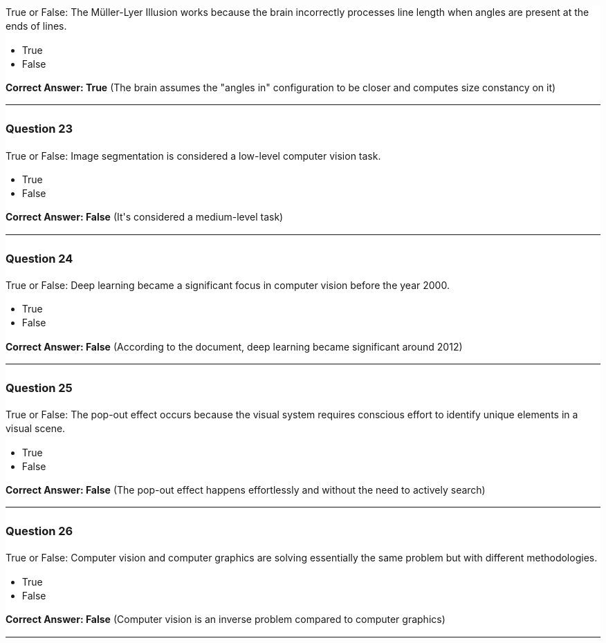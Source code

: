 True or False: The Müller-Lyer Illusion works because the brain incorrectly processes line length when angles are present at the ends of lines.

- True
- False

**Correct Answer: True** (The brain assumes the "angles in" configuration to be closer and computes size constancy on it)

---

### Question 23

True or False: Image segmentation is considered a low-level computer vision task.

- True
- False

**Correct Answer: False** (It's considered a medium-level task)

---

### Question 24

True or False: Deep learning became a significant focus in computer vision before the year 2000.

- True
- False

**Correct Answer: False** (According to the document, deep learning became significant around 2012)

---

### Question 25

True or False: The pop-out effect occurs because the visual system requires conscious effort to identify unique elements in a visual scene.

- True
- False

**Correct Answer: False** (The pop-out effect happens effortlessly and without the need to actively search)

---

### Question 26

True or False: Computer vision and computer graphics are solving essentially the same problem but with different methodologies.

- True
- False

**Correct Answer: False** (Computer vision is an inverse problem compared to computer graphics)

---
